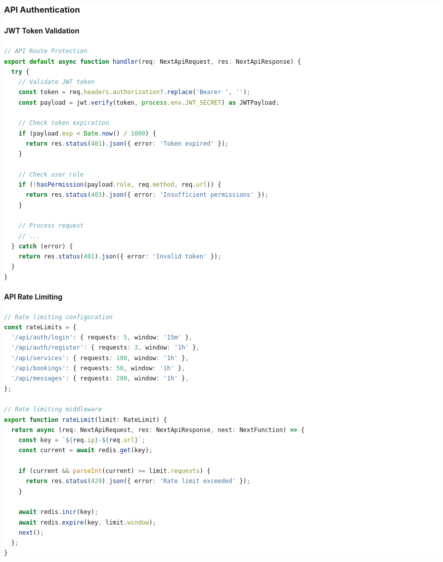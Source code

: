 ### API Authentication

#### JWT Token Validation

```typescript
// API Route Protection
export default async function handler(req: NextApiRequest, res: NextApiResponse) {
  try {
    // Validate JWT token
    const token = req.headers.authorization?.replace('Bearer ', '');
    const payload = jwt.verify(token, process.env.JWT_SECRET) as JWTPayload;

    // Check token expiration
    if (payload.exp < Date.now() / 1000) {
      return res.status(401).json({ error: 'Token expired' });
    }

    // Check user role
    if (!hasPermission(payload.role, req.method, req.url)) {
      return res.status(403).json({ error: 'Insufficient permissions' });
    }

    // Process request
    // ...
  } catch (error) {
    return res.status(401).json({ error: 'Invalid token' });
  }
}
```

#### API Rate Limiting

```typescript
// Rate limiting configuration
const rateLimits = {
  '/api/auth/login': { requests: 5, window: '15m' },
  '/api/auth/register': { requests: 3, window: '1h' },
  '/api/services': { requests: 100, window: '1h' },
  '/api/bookings': { requests: 50, window: '1h' },
  '/api/messages': { requests: 200, window: '1h' },
};

// Rate limiting middleware
export function rateLimit(limit: RateLimit) {
  return async (req: NextApiRequest, res: NextApiResponse, next: NextFunction) => {
    const key = `${req.ip}-${req.url}`;
    const current = await redis.get(key);

    if (current && parseInt(current) >= limit.requests) {
      return res.status(429).json({ error: 'Rate limit exceeded' });
    }

    await redis.incr(key);
    await redis.expire(key, limit.window);
    next();
  };
}
```
